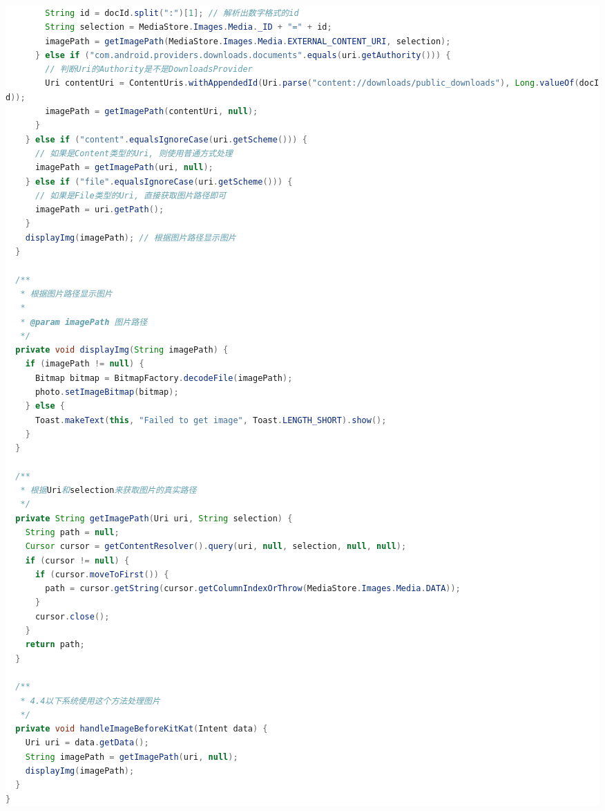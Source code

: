 ```java
        String id = docId.split(":")[1]; // 解析出数字格式的id
        String selection = MediaStore.Images.Media._ID + "=" + id;
        imagePath = getImagePath(MediaStore.Images.Media.EXTERNAL_CONTENT_URI, selection);
      } else if ("com.android.providers.downloads.documents".equals(uri.getAuthority())) {
        // 判断Uri的Authority是不是DownloadsProvider
        Uri contentUri = ContentUris.withAppendedId(Uri.parse("content://downloads/public_downloads"), Long.valueOf(docId));
        imagePath = getImagePath(contentUri, null);
      }
    } else if ("content".equalsIgnoreCase(uri.getScheme())) {
      // 如果是Content类型的Uri, 则使用普通方式处理
      imagePath = getImagePath(uri, null);
    } else if ("file".equalsIgnoreCase(uri.getScheme())) {
      // 如果是File类型的Uri, 直接获取图片路径即可
      imagePath = uri.getPath();
    }
    displayImg(imagePath); // 根据图片路径显示图片
  }

  /**
   * 根据图片路径显示图片
   *
   * @param imagePath 图片路径
   */
  private void displayImg(String imagePath) {
    if (imagePath != null) {
      Bitmap bitmap = BitmapFactory.decodeFile(imagePath);
      photo.setImageBitmap(bitmap);
    } else {
      Toast.makeText(this, "Failed to get image", Toast.LENGTH_SHORT).show();
    }
  }

  /**
   * 根据Uri和selection来获取图片的真实路径
   */
  private String getImagePath(Uri uri, String selection) {
    String path = null;
    Cursor cursor = getContentResolver().query(uri, null, selection, null, null);
    if (cursor != null) {
      if (cursor.moveToFirst()) {
        path = cursor.getString(cursor.getColumnIndexOrThrow(MediaStore.Images.Media.DATA));
      }
      cursor.close();
    }
    return path;
  }

  /**
   * 4.4以下系统使用这个方法处理图片
   */
  private void handleImageBeforeKitKat(Intent data) {
    Uri uri = data.getData();
    String imagePath = getImagePath(uri, null);
    displayImg(imagePath);
  }
}
```
